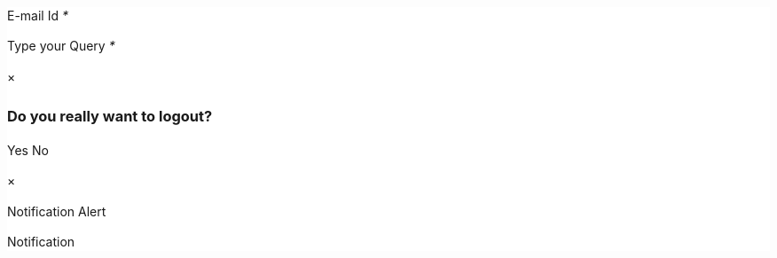 



E\-mail Id
 *\**




Type your Query
 *\**


























×



### Do you really want to logout?




Yes
No








×





Notification Alert
 



Notification












